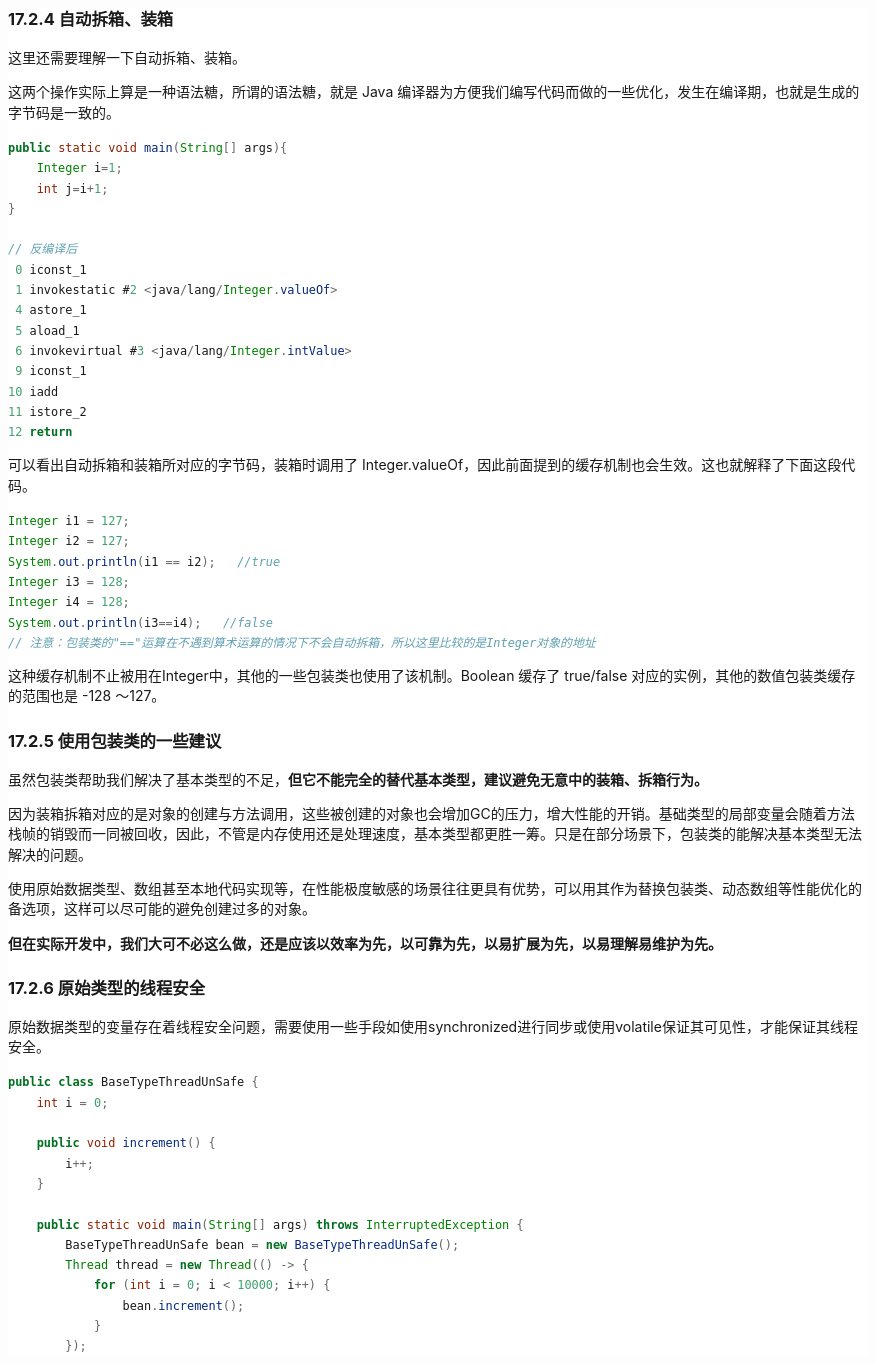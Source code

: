 ### 17.2.4 自动拆箱、装箱

这里还需要理解一下自动拆箱、装箱。

这两个操作实际上算是一种语法糖，所谓的语法糖，就是 Java 编译器为方便我们编写代码而做的一些优化，发生在编译期，也就是生成的字节码是一致的。

```java
public static void main(String[] args){
    Integer i=1;
    int j=i+1;
}

// 反编译后
 0 iconst_1
 1 invokestatic #2 <java/lang/Integer.valueOf>
 4 astore_1
 5 aload_1
 6 invokevirtual #3 <java/lang/Integer.intValue>
 9 iconst_1
10 iadd
11 istore_2
12 return

```

可以看出自动拆箱和装箱所对应的字节码，装箱时调用了 Integer.valueOf，因此前面提到的缓存机制也会生效。这也就解释了下面这段代码。

```java
Integer i1 = 127;
Integer i2 = 127;
System.out.println(i1 == i2);   //true
Integer i3 = 128;
Integer i4 = 128;
System.out.println(i3==i4);   //false
// 注意：包装类的"=="运算在不遇到算术运算的情况下不会自动拆箱，所以这里比较的是Integer对象的地址
```

这种缓存机制不止被用在Integer中，其他的一些包装类也使用了该机制。Boolean 缓存了 true/false 对应的实例，其他的数值包装类缓存的范围也是 -128 ～127。

### 17.2.5 使用包装类的一些建议

虽然包装类帮助我们解决了基本类型的不足，**但它不能完全的替代基本类型，建议避免无意中的装箱、拆箱行为。**

因为装箱拆箱对应的是对象的创建与方法调用，这些被创建的对象也会增加GC的压力，增大性能的开销。基础类型的局部变量会随着方法栈帧的销毁而一同被回收，因此，不管是内存使用还是处理速度，基本类型都更胜一筹。只是在部分场景下，包装类的能解决基本类型无法解决的问题。

使用原始数据类型、数组甚至本地代码实现等，在性能极度敏感的场景往往更具有优势，可以用其作为替换包装类、动态数组等性能优化的备选项，这样可以尽可能的避免创建过多的对象。

**但在实际开发中，我们大可不必这么做，还是应该以效率为先，以可靠为先，以易扩展为先，以易理解易维护为先。**

### 17.2.6 原始类型的线程安全

原始数据类型的变量存在着线程安全问题，需要使用一些手段如使用synchronized进行同步或使用volatile保证其可见性，才能保证其线程安全。

```java
public class BaseTypeThreadUnSafe {
    int i = 0;

    public void increment() {
        i++;
    }

    public static void main(String[] args) throws InterruptedException {
        BaseTypeThreadUnSafe bean = new BaseTypeThreadUnSafe();
        Thread thread = new Thread(() -> {
            for (int i = 0; i < 10000; i++) {
                bean.increment();
            }
        });
```